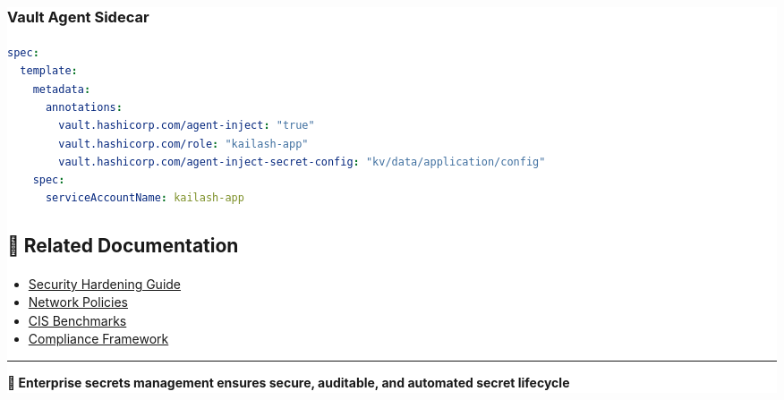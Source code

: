 ### Vault Agent Sidecar
```yaml
spec:
  template:
    metadata:
      annotations:
        vault.hashicorp.com/agent-inject: "true"
        vault.hashicorp.com/role: "kailash-app"
        vault.hashicorp.com/agent-inject-secret-config: "kv/data/application/config"
    spec:
      serviceAccountName: kailash-app
```

## 🔗 Related Documentation

- [Security Hardening Guide](../README.md)
- [Network Policies](../network-policies/)
- [CIS Benchmarks](../cis-benchmarks/)
- [Compliance Framework](../../compliance/)

---

**🔐 Enterprise secrets management ensures secure, auditable, and automated secret lifecycle**